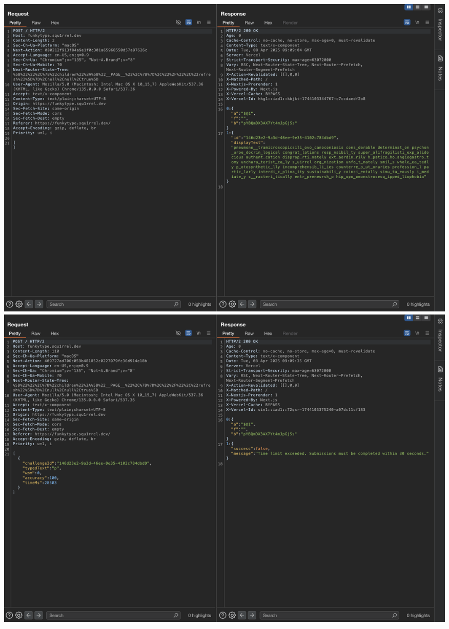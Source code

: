 ![funkytype](/assets/img/squ1rrel-ctf_2025/funkytype_2.png)
![funkytype](/assets/img/squ1rrel-ctf_2025/funkytype_3.png)
